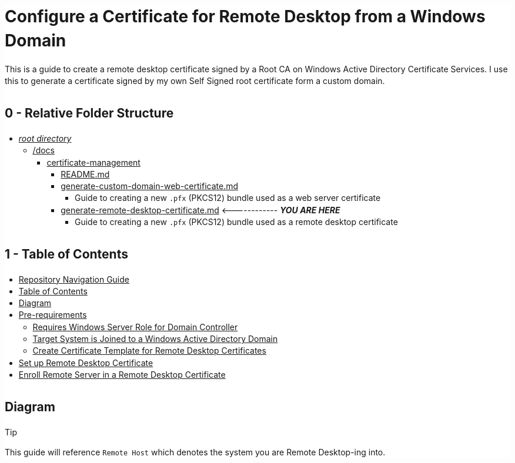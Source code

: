 # Configure a Certificate for Remote Desktop from a Windows Domain

This is a guide to create a remote desktop certificate signed by a Root CA on Windows Active Directory Certificate Services. I use this to generate a certificate signed by my own Self Signed root certificate form a custom domain.

## 0 - Relative Folder Structure

- [*root directory*](../../README.md)
  - [/docs](../README.md)
    - [certificate-management](README.md)
      - [README.md](README.md)
      - [generate-custom-domain-web-certificate.md](./generate-custom-domain-web-certificate.md)
        - Guide to creating a new `.pfx` (PKCS12) bundle used as a web server certificate
      - [generate-remote-desktop-certificate.md](.) <------------ ***YOU ARE HERE***
        - Guide to creating a new `.pfx` (PKCS12) bundle used as a remote desktop certificate

## 1 - Table of Contents

- [Repository Navigation Guide](#0---relative-folder-structure)
- [Table of Contents](#1---table-of-contents)
- [Diagram](#diagram)
- [Pre-requirements](#pre-requirements)
  - [Requires Windows Server Role for Domain Controller](#requires-windows-server-role-for-domain-controller)
  - [Target System is Joined to a Windows Active Directory Domain](#target-system-is-joined-to-a-windows-active-directory-domain)
  - [Create Certificate Template for Remote Desktop Certificates](#create-certificate-template-for-remote-desktop-certificates)
- [Set up Remote Desktop Certificate](#set-up-remote-desktop-certificate)
- [Enroll Remote Server in a Remote Desktop Certificate](#enroll-remote-server-in-a-remote-desktop-certificate)

## Diagram

> [!TIP]
> This guide will reference `Remote Host` which denotes the system you are Remote Desktop-ing into.
>
